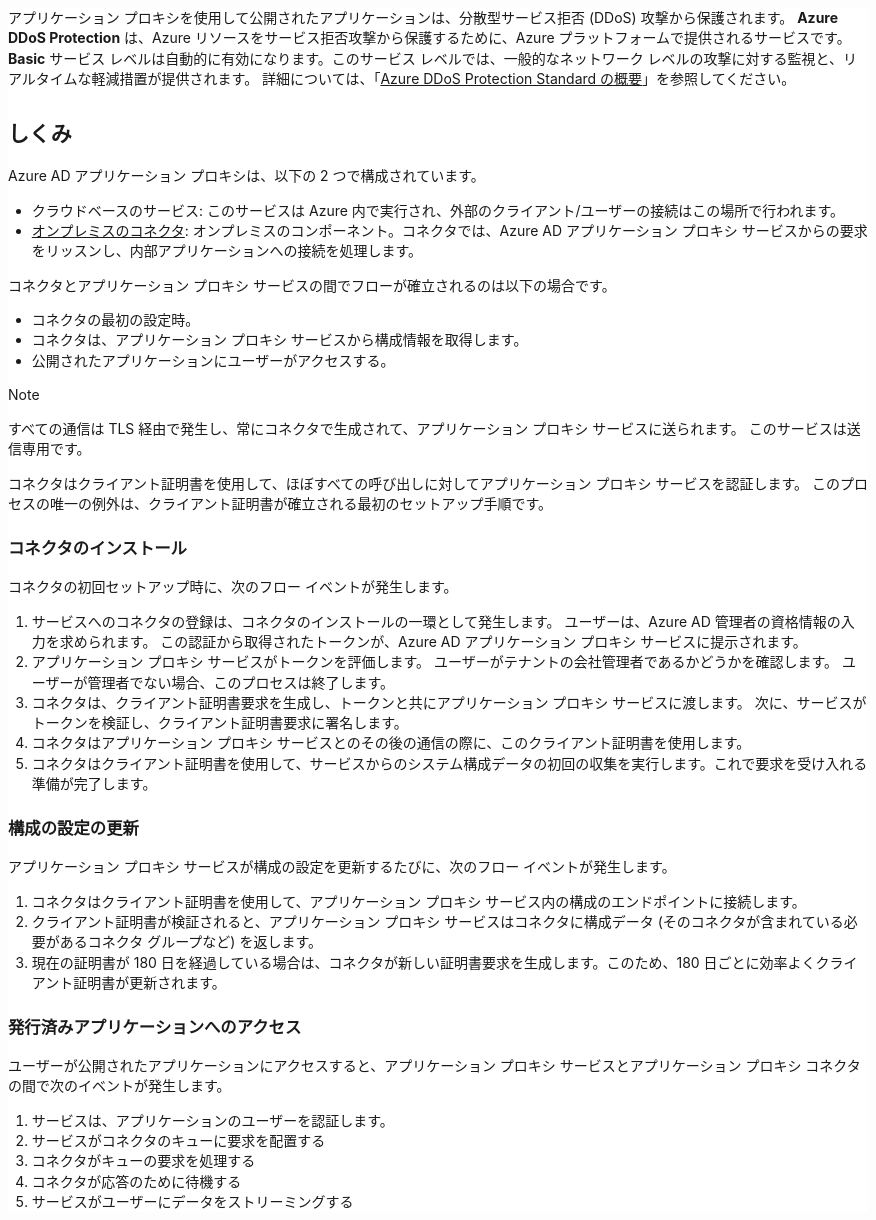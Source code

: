 アプリケーション プロキシを使用して公開されたアプリケーションは、分散型サービス拒否 (DDoS) 攻撃から保護されます。 **Azure DDoS Protection** は、Azure リソースをサービス拒否攻撃から保護するために、Azure プラットフォームで提供されるサービスです。 **Basic** サービス レベルは自動的に有効になります。このサービス レベルでは、一般的なネットワーク レベルの攻撃に対する監視と、リアルタイムな軽減措置が提供されます。 詳細については、「[Azure DDoS Protection Standard の概要](https://docs.microsoft.com/azure/virtual-network/ddos-protection-overview)」を参照してください。

## <a name="under-the-hood"></a>しくみ

Azure AD アプリケーション プロキシは、以下の 2 つで構成されています。

* クラウドベースのサービス: このサービスは Azure 内で実行され、外部のクライアント/ユーザーの接続はこの場所で行われます。
* [オンプレミスのコネクタ](application-proxy-connectors.md): オンプレミスのコンポーネント。コネクタでは、Azure AD アプリケーション プロキシ サービスからの要求をリッスンし、内部アプリケーションへの接続を処理します。 

コネクタとアプリケーション プロキシ サービスの間でフローが確立されるのは以下の場合です。

* コネクタの最初の設定時。
* コネクタは、アプリケーション プロキシ サービスから構成情報を取得します。
* 公開されたアプリケーションにユーザーがアクセスする。

>[!NOTE]
>すべての通信は TLS 経由で発生し、常にコネクタで生成されて、アプリケーション プロキシ サービスに送られます。 このサービスは送信専用です。

コネクタはクライアント証明書を使用して、ほぼすべての呼び出しに対してアプリケーション プロキシ サービスを認証します。 このプロセスの唯一の例外は、クライアント証明書が確立される最初のセットアップ手順です。

### <a name="installing-the-connector"></a>コネクタのインストール

コネクタの初回セットアップ時に、次のフロー イベントが発生します。

1. サービスへのコネクタの登録は、コネクタのインストールの一環として発生します。 ユーザーは、Azure AD 管理者の資格情報の入力を求められます。 この認証から取得されたトークンが、Azure AD アプリケーション プロキシ サービスに提示されます。
2. アプリケーション プロキシ サービスがトークンを評価します。 ユーザーがテナントの会社管理者であるかどうかを確認します。 ユーザーが管理者でない場合、このプロセスは終了します。
3. コネクタは、クライアント証明書要求を生成し、トークンと共にアプリケーション プロキシ サービスに渡します。 次に、サービスがトークンを検証し、クライアント証明書要求に署名します。
4. コネクタはアプリケーション プロキシ サービスとのその後の通信の際に、このクライアント証明書を使用します。
5. コネクタはクライアント証明書を使用して、サービスからのシステム構成データの初回の収集を実行します。これで要求を受け入れる準備が完了します。

### <a name="updating-the-configuration-settings"></a>構成の設定の更新

アプリケーション プロキシ サービスが構成の設定を更新するたびに、次のフロー イベントが発生します。

1. コネクタはクライアント証明書を使用して、アプリケーション プロキシ サービス内の構成のエンドポイントに接続します。
2. クライアント証明書が検証されると、アプリケーション プロキシ サービスはコネクタに構成データ (そのコネクタが含まれている必要があるコネクタ グループなど) を返します。
3. 現在の証明書が 180 日を経過している場合は、コネクタが新しい証明書要求を生成します。このため、180 日ごとに効率よくクライアント証明書が更新されます。

### <a name="accessing-published-applications"></a>発行済みアプリケーションへのアクセス

ユーザーが公開されたアプリケーションにアクセスすると、アプリケーション プロキシ サービスとアプリケーション プロキシ コネクタの間で次のイベントが発生します。

1. サービスは、アプリケーションのユーザーを認証します。
2. サービスがコネクタのキューに要求を配置する
3. コネクタがキューの要求を処理する
4. コネクタが応答のために待機する
5. サービスがユーザーにデータをストリーミングする

